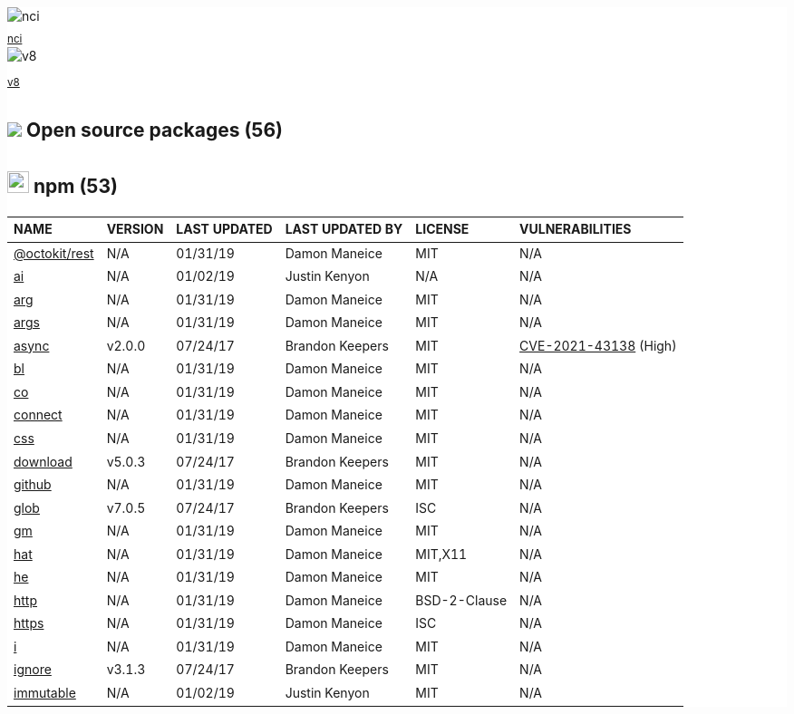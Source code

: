 <td align='center'>
  <img width='36' height='36' src='https://img.stackshare.io/service/7802/13189529.png' alt='nci'>
  <br>
  <sub><a href="https://github.com/node-ci/nci">nci</a></sub>
  <br>
  <sub></sub>
</td>

<td align='center'>
  <img width='36' height='36' src='https://img.stackshare.io/service/4093/113781.png' alt='v8'>
  <br>
  <sub><a href="https://github.com/v8/v8">v8</a></sub>
  <br>
  <sub></sub>
</td>

</tr>
</table>


## <img src='https://img.stackshare.io/group.svg' /> Open source packages (56)</h2>

## <img width='24' height='24' src='https://img.stackshare.io/service/1120/lejvzrnlpb308aftn31u.png'/> npm (53)

|NAME|VERSION|LAST UPDATED|LAST UPDATED BY|LICENSE|VULNERABILITIES|
|:------|:------|:------|:------|:------|:------|
|[@octokit/rest](https://www.npmjs.com/@octokit/rest)|N/A|01/31/19|Damon Maneice |MIT|N/A|
|[ai](https://www.npmjs.com/ai)|N/A|01/02/19|Justin Kenyon |N/A|N/A|
|[arg](https://www.npmjs.com/arg)|N/A|01/31/19|Damon Maneice |MIT|N/A|
|[args](https://www.npmjs.com/args)|N/A|01/31/19|Damon Maneice |MIT|N/A|
|[async](https://www.npmjs.com/async)|v2.0.0|07/24/17|Brandon Keepers |MIT|[CVE-2021-43138](https://github.com/advisories/GHSA-fwr7-v2mv-hh25) (High)|
|[bl](https://www.npmjs.com/bl)|N/A|01/31/19|Damon Maneice |MIT|N/A|
|[co](https://www.npmjs.com/co)|N/A|01/31/19|Damon Maneice |MIT|N/A|
|[connect](https://www.npmjs.com/connect)|N/A|01/31/19|Damon Maneice |MIT|N/A|
|[css](https://www.npmjs.com/css)|N/A|01/31/19|Damon Maneice |MIT|N/A|
|[download](https://www.npmjs.com/download)|v5.0.3|07/24/17|Brandon Keepers |MIT|N/A|
|[github](https://www.npmjs.com/github)|N/A|01/31/19|Damon Maneice |MIT|N/A|
|[glob](https://www.npmjs.com/glob)|v7.0.5|07/24/17|Brandon Keepers |ISC|N/A|
|[gm](https://www.npmjs.com/gm)|N/A|01/31/19|Damon Maneice |MIT|N/A|
|[hat](https://www.npmjs.com/hat)|N/A|01/31/19|Damon Maneice |MIT,X11|N/A|
|[he](https://www.npmjs.com/he)|N/A|01/31/19|Damon Maneice |MIT|N/A|
|[http](https://www.npmjs.com/http)|N/A|01/31/19|Damon Maneice |BSD-2-Clause|N/A|
|[https](https://www.npmjs.com/https)|N/A|01/31/19|Damon Maneice |ISC|N/A|
|[i](https://www.npmjs.com/i)|N/A|01/31/19|Damon Maneice |MIT|N/A|
|[ignore](https://www.npmjs.com/ignore)|v3.1.3|07/24/17|Brandon Keepers |MIT|N/A|
|[immutable](https://www.npmjs.com/immutable)|N/A|01/02/19|Justin Kenyon |MIT|N/A|